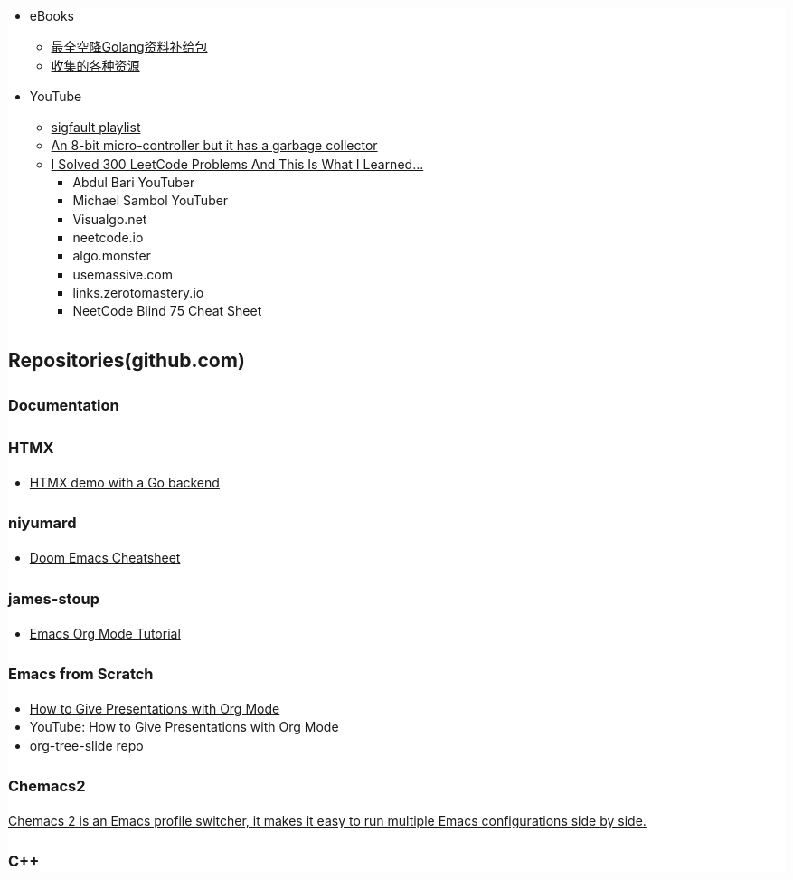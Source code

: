 - eBooks

  - [最全空降Golang资料补给包](https://github.com/0voice/Introduction-to-Golang.git)
  - [收集的各种资源](https://github.com/mynane/PDF)

- YouTube

  - [sigfault playlist](https://www.youtube.com/watch?v=WNI8uKBE-zs&list=PLBan2kCeFnBosc-AMMGXLXPKYDTA-7t_a)
  - [An 8-bit micro-controller but it has a garbage collector](https://www.youtube.com/watch?v=75VGzwtmgXc)
  - [I Solved 300 LeetCode Problems And This Is What I Learned...](https://www.youtube.com/watch?v=HWRZRfmrxRc)
    - Abdul Bari YouTuber
    - Michael Sambol YouTuber
    - Visualgo.net
    - neetcode.io
    - algo.monster
    - usemassive.com
    - links.zerotomastery.io
    - [NeetCode Blind 75 Cheat Sheet](https://docs.google.com/document/d/1R0u2CjIZakA-FiY4cMuOyRvxpSLLEiQyyCcm-JHjzOw/edit?pli=1&tab=t.0#heading=h.sbx2bxiofskr)

## Repositories(github.com)

### Documentation

### HTMX

- [HTMX demo with a Go backend](https://github.com/bugbytes-io/htmx-go-demo/tree/1df93f925d27a5d6df862f7a498417fecefa96be)

### niyumard

- [Doom Emacs Cheatsheet](https://github.com/niyumard/Doom-Emacs-Cheat-Sheet)

### james-stoup

- [Emacs Org Mode Tutorial](https://github.com/james-stoup/emacs-org-mode-tutorial/tree/main)

### Emacs from Scratch

- [How to Give Presentations with Org Mode](https://github.com/daviwil/emacs-from-scratch/blob/master/show-notes/Emacs-Tips-04.org)
- [YouTube: How to Give Presentations with Org Mode](https://www.youtube.com/watch?v=vz9aLmxYJB0)
- [org-tree-slide repo](https://github.com/takaxp/org-tree-slide)

### Chemacs2

[Chemacs 2 is an Emacs profile switcher, it makes it easy to run multiple Emacs configurations side by side.](https://github.com/plexus/chemacs2)

### C++
